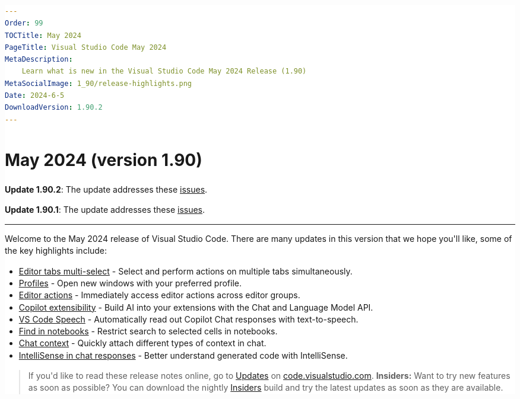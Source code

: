 ```yaml
---
Order: 99
TOCTitle: May 2024
PageTitle: Visual Studio Code May 2024
MetaDescription:
    Learn what is new in the Visual Studio Code May 2024 Release (1.90)
MetaSocialImage: 1_90/release-highlights.png
Date: 2024-6-5
DownloadVersion: 1.90.2
---
```


# May 2024 (version 1.90)

**Update 1.90.2**: The update addresses these
[issues](https://github.com/microsoft/vscode/issues?q=is%3Aissue+milestone%3A%22May+2024+Recovery+2%22+is%3Aclosed).

**Update 1.90.1**: The update addresses these
[issues](https://github.com/microsoft/vscode/issues?q=is%3Aissue+milestone%3A%22May+2024+Recovery+1%22+is%3Aclosed).



---

Welcome to the May 2024 release of Visual Studio Code. There are many updates in
this version that we hope you'll like, some of the key highlights include:

-   [Editor tabs multi-select](#editor-tabs-multi-select) - Select and perform
    actions on multiple tabs simultaneously.
-   [Profiles](#configure-custom-profile-for-new-window) - Open new windows with
    your preferred profile.
-   [Editor actions](#always-show-editor-actions) - Immediately access editor
    actions across editor groups.
-   [Copilot extensibility](#chat-and-language-model-api) - Build AI into your
    extensions with the Chat and Language Model API.
-   [VS Code Speech](#vs-code-speech) - Automatically read out Copilot Chat
    responses with text-to-speech.
-   [Find in notebooks](#find-in-cell-selection) - Restrict search to selected
    cells in notebooks.
-   [Chat context](#attach-context-to-chat) - Quickly attach different types of
    context in chat.
-   [IntelliSense in chat responses](#intellisense-in-chat-code-blocks) - Better
    understand generated code with IntelliSense.

> If you'd like to read these release notes online, go to
> [Updates](https://code.visualstudio.com/updates) on
> [code.visualstudio.com](https://code.visualstudio.com). **Insiders:** Want to
> try new features as soon as possible? You can download the nightly
> [Insiders](https://code.visualstudio.com/insiders) build and try the latest
> updates as soon as they are available.
